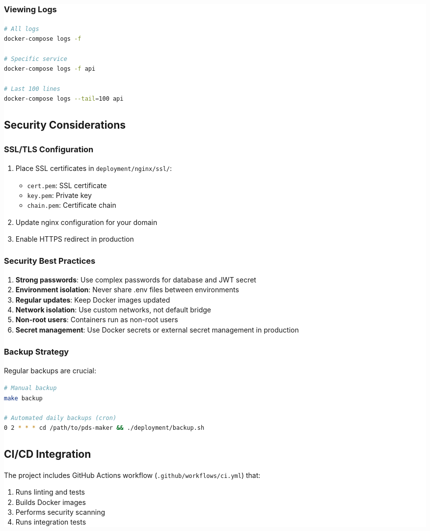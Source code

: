 ### Viewing Logs

```bash
# All logs
docker-compose logs -f

# Specific service
docker-compose logs -f api

# Last 100 lines
docker-compose logs --tail=100 api
```

## Security Considerations

### SSL/TLS Configuration

1. Place SSL certificates in `deployment/nginx/ssl/`:
   - `cert.pem`: SSL certificate
   - `key.pem`: Private key
   - `chain.pem`: Certificate chain

2. Update nginx configuration for your domain

3. Enable HTTPS redirect in production

### Security Best Practices

1. **Strong passwords**: Use complex passwords for database and JWT secret
2. **Environment isolation**: Never share .env files between environments
3. **Regular updates**: Keep Docker images updated
4. **Network isolation**: Use custom networks, not default bridge
5. **Non-root users**: Containers run as non-root users
6. **Secret management**: Use Docker secrets or external secret management in production

### Backup Strategy

Regular backups are crucial:

```bash
# Manual backup
make backup

# Automated daily backups (cron)
0 2 * * * cd /path/to/pds-maker && ./deployment/backup.sh
```

## CI/CD Integration

The project includes GitHub Actions workflow (`.github/workflows/ci.yml`) that:

1. Runs linting and tests
2. Builds Docker images
3. Performs security scanning
4. Runs integration tests
